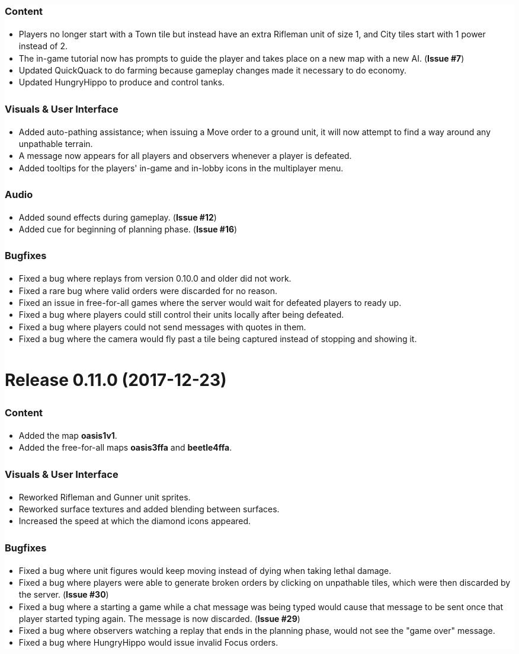 ### Content
- Players no longer start with a Town tile but instead have an extra Rifleman unit of size 1, and City tiles start with 1 power instead of 2.
- The in-game tutorial now has prompts to guide the player and takes place on a new map with a new AI. (**Issue #7**)
- Updated QuickQuack to do farming because gameplay changes made it necessary to do economy.
- Updated HungryHippo to produce and control tanks.

### Visuals & User Interface
- Added auto-pathing assistance; when issuing a Move order to a ground unit, it will now attempt to find a way around any unpathable terrain.
- A message now appears for all players and observers whenever a player is defeated.
- Added tooltips for the players' in-game and in-lobby icons in the multiplayer menu.

### Audio
- Added sound effects during gameplay. (**Issue #12**)
- Added cue for beginning of planning phase. (**Issue #16**)

### Bugfixes
- Fixed a bug where replays from version 0.10.0 and older did not work.
- Fixed a rare bug where valid orders were discarded for no reason.
- Fixed an issue in free-for-all games where the server would wait for defeated players to ready up.
- Fixed a bug where players could still control their units locally after being defeated.
- Fixed a bug where players could not send messages with quotes in them.
- Fixed a bug where the camera would fly past a tile being captured instead of stopping and showing it.


# Release 0.11.0 (2017-12-23)

### Content
- Added the map **oasis1v1**.
- Added the free-for-all maps **oasis3ffa** and **beetle4ffa**.

### Visuals & User Interface
- Reworked Rifleman and Gunner unit sprites.
- Reworked surface textures and added blending between surfaces.
- Increased the speed at which the diamond icons appeared.

### Bugfixes
- Fixed a bug where unit figures would keep moving instead of dying when taking lethal damage.
- Fixed a bug where players were able to generate broken orders by clicking on unpathable tiles, which were then discarded by the server. (**Issue #30**)
- Fixed a bug where a starting a game while a chat message was being typed would cause that message to be sent once that player started typing again. The message is now discarded. (**Issue #29**)
- Fixed a bug where observers watching a replay that ends in the planning phase, would not see the "game over" message.
- Fixed a bug where HungryHippo would issue invalid Focus orders.
